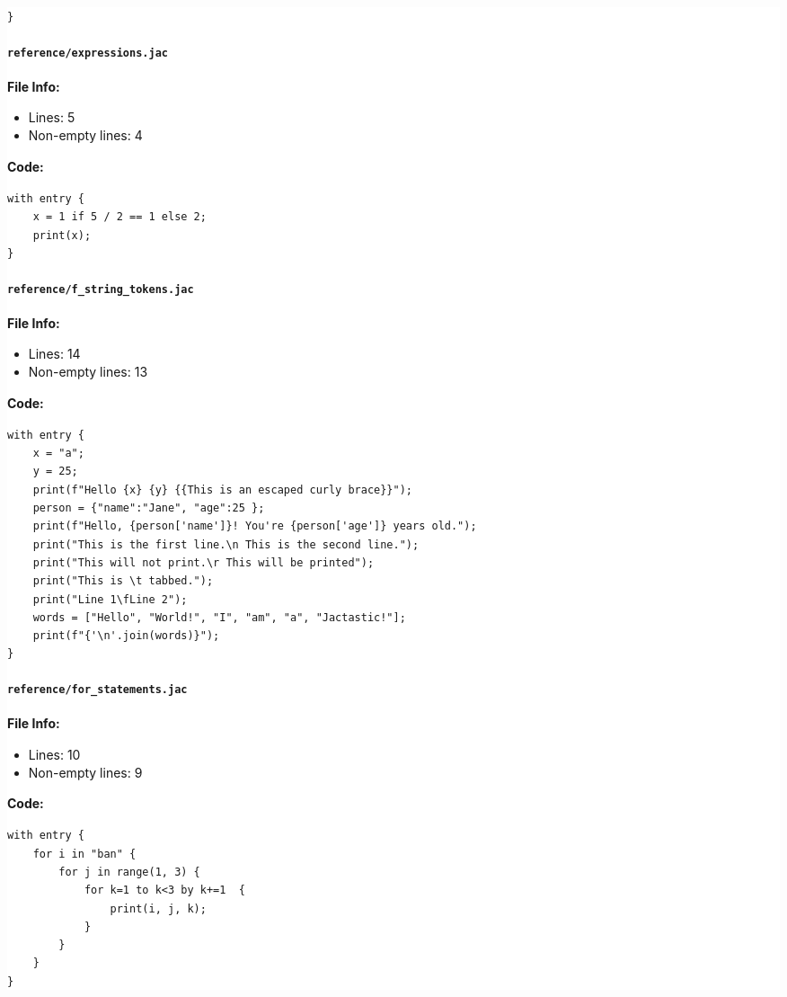 ```jac
}

```

#### `reference/expressions.jac`

**File Info:**
- Lines: 5
- Non-empty lines: 4

**Code:**
```jac
with entry {
    x = 1 if 5 / 2 == 1 else 2;
    print(x);
}

```

#### `reference/f_string_tokens.jac`

**File Info:**
- Lines: 14
- Non-empty lines: 13

**Code:**
```jac
with entry {
    x = "a";
    y = 25;
    print(f"Hello {x} {y} {{This is an escaped curly brace}}");
    person = {"name":"Jane", "age":25 };
    print(f"Hello, {person['name']}! You're {person['age']} years old.");
    print("This is the first line.\n This is the second line.");
    print("This will not print.\r This will be printed");
    print("This is \t tabbed.");
    print("Line 1\fLine 2");
    words = ["Hello", "World!", "I", "am", "a", "Jactastic!"];
    print(f"{'\n'.join(words)}");
}

```

#### `reference/for_statements.jac`

**File Info:**
- Lines: 10
- Non-empty lines: 9

**Code:**
```jac
with entry {
    for i in "ban" {
        for j in range(1, 3) {
            for k=1 to k<3 by k+=1  {
                print(i, j, k);
            }
        }
    }
}

```
